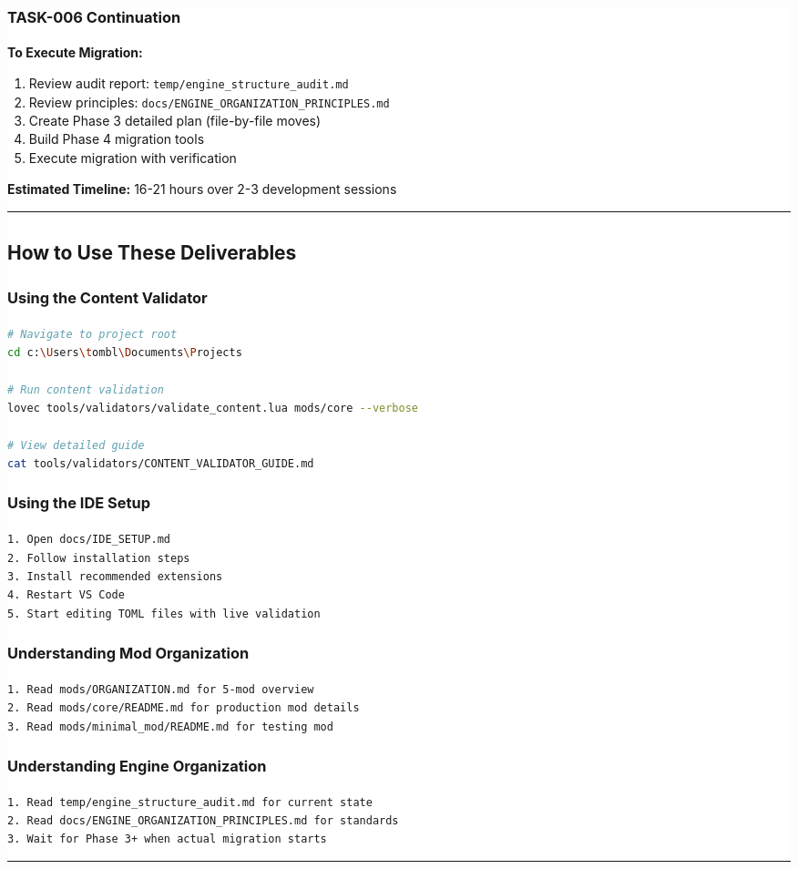 ### TASK-006 Continuation

**To Execute Migration:**
1. Review audit report: `temp/engine_structure_audit.md`
2. Review principles: `docs/ENGINE_ORGANIZATION_PRINCIPLES.md`
3. Create Phase 3 detailed plan (file-by-file moves)
4. Build Phase 4 migration tools
5. Execute migration with verification

**Estimated Timeline:** 16-21 hours over 2-3 development sessions

---

## How to Use These Deliverables

### Using the Content Validator
```bash
# Navigate to project root
cd c:\Users\tombl\Documents\Projects

# Run content validation
lovec tools/validators/validate_content.lua mods/core --verbose

# View detailed guide
cat tools/validators/CONTENT_VALIDATOR_GUIDE.md
```

### Using the IDE Setup
```
1. Open docs/IDE_SETUP.md
2. Follow installation steps
3. Install recommended extensions
4. Restart VS Code
5. Start editing TOML files with live validation
```

### Understanding Mod Organization
```
1. Read mods/ORGANIZATION.md for 5-mod overview
2. Read mods/core/README.md for production mod details
3. Read mods/minimal_mod/README.md for testing mod
```

### Understanding Engine Organization
```
1. Read temp/engine_structure_audit.md for current state
2. Read docs/ENGINE_ORGANIZATION_PRINCIPLES.md for standards
3. Wait for Phase 3+ when actual migration starts
```

---

